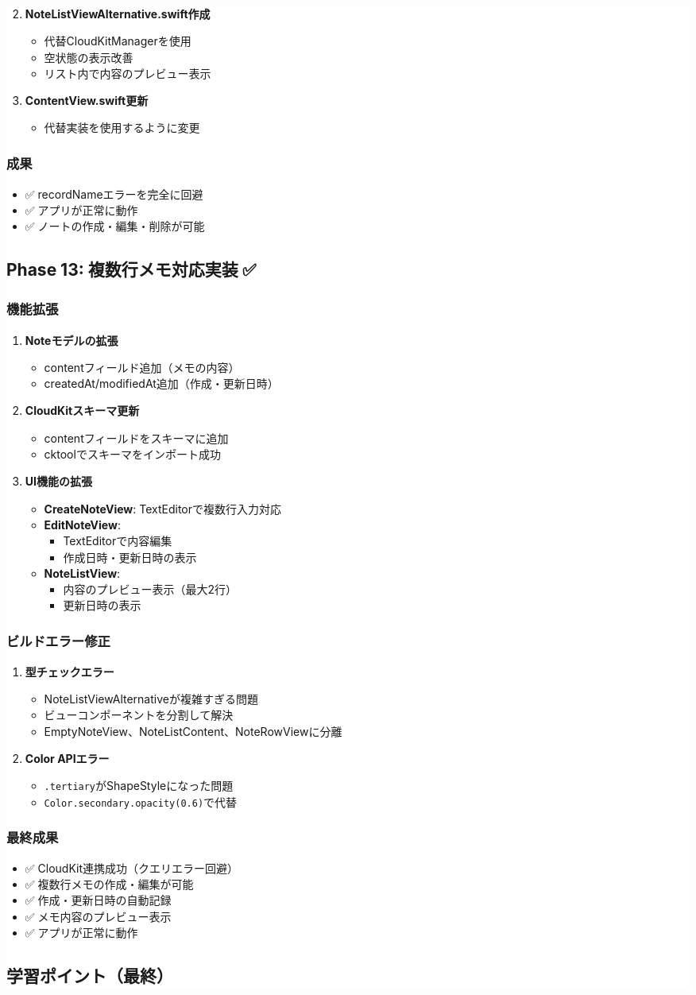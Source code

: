 2. **NoteListViewAlternative.swift作成**
   - 代替CloudKitManagerを使用
   - 空状態の表示改善
   - リスト内で内容のプレビュー表示

3. **ContentView.swift更新**
   - 代替実装を使用するように変更

### 成果
- ✅ recordNameエラーを完全に回避
- ✅ アプリが正常に動作
- ✅ ノートの作成・編集・削除が可能

## Phase 13: 複数行メモ対応実装 ✅

### 機能拡張
1. **Noteモデルの拡張**
   - contentフィールド追加（メモの内容）
   - createdAt/modifiedAt追加（作成・更新日時）

2. **CloudKitスキーマ更新**
   - contentフィールドをスキーマに追加
   - cktoolでスキーマをインポート成功

3. **UI機能の拡張**
   - **CreateNoteView**: TextEditorで複数行入力対応
   - **EditNoteView**: 
     - TextEditorで内容編集
     - 作成日時・更新日時の表示
   - **NoteListView**: 
     - 内容のプレビュー表示（最大2行）
     - 更新日時の表示

### ビルドエラー修正
1. **型チェックエラー**
   - NoteListViewAlternativeが複雑すぎる問題
   - ビューコンポーネントを分割して解決
   - EmptyNoteView、NoteListContent、NoteRowViewに分離

2. **Color APIエラー**
   - `.tertiary`がShapeStyleになった問題
   - `Color.secondary.opacity(0.6)`で代替

### 最終成果
- ✅ CloudKit連携成功（クエリエラー回避）
- ✅ 複数行メモの作成・編集が可能
- ✅ 作成・更新日時の自動記録
- ✅ メモ内容のプレビュー表示
- ✅ アプリが正常に動作

## 学習ポイント（最終）
